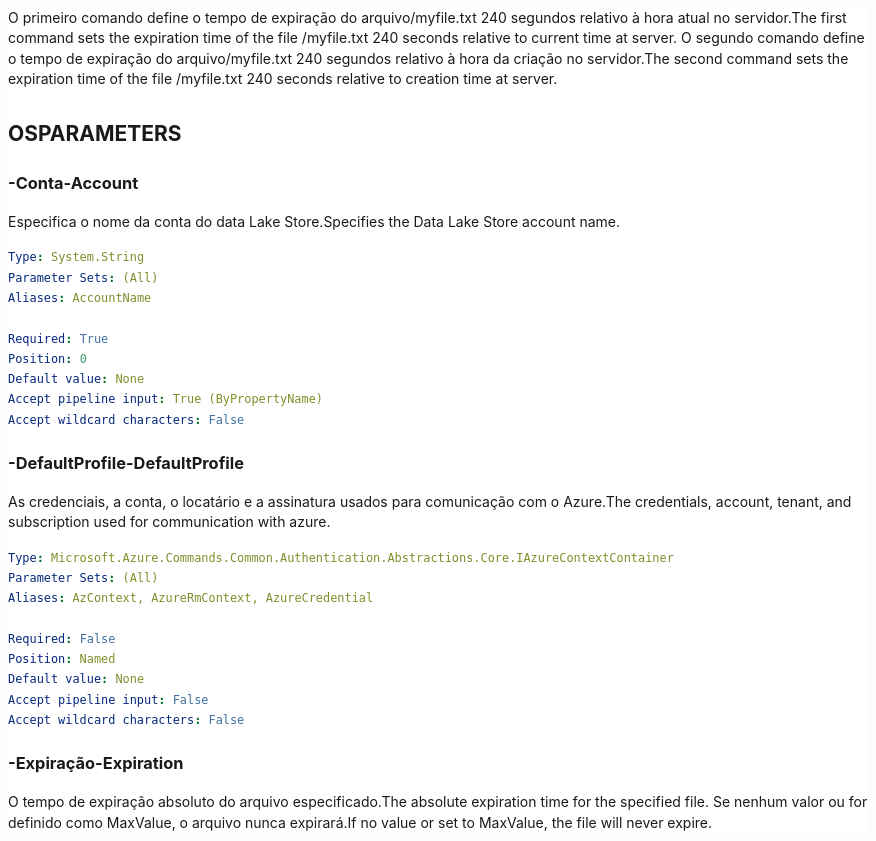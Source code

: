 <span data-ttu-id="8de21-117">O primeiro comando define o tempo de expiração do arquivo/myfile.txt 240 segundos relativo à hora atual no servidor.</span><span class="sxs-lookup"><span data-stu-id="8de21-117">The first command sets the expiration time of the file /myfile.txt 240 seconds relative to current time at server.</span></span>
<span data-ttu-id="8de21-118">O segundo comando define o tempo de expiração do arquivo/myfile.txt 240 segundos relativo à hora da criação no servidor.</span><span class="sxs-lookup"><span data-stu-id="8de21-118">The second command sets the expiration time of the file /myfile.txt 240 seconds relative to creation time at server.</span></span>

## <span data-ttu-id="8de21-119">OS</span><span class="sxs-lookup"><span data-stu-id="8de21-119">PARAMETERS</span></span>

### <span data-ttu-id="8de21-120">-Conta</span><span class="sxs-lookup"><span data-stu-id="8de21-120">-Account</span></span>
<span data-ttu-id="8de21-121">Especifica o nome da conta do data Lake Store.</span><span class="sxs-lookup"><span data-stu-id="8de21-121">Specifies the Data Lake Store account name.</span></span>

```yaml
Type: System.String
Parameter Sets: (All)
Aliases: AccountName

Required: True
Position: 0
Default value: None
Accept pipeline input: True (ByPropertyName)
Accept wildcard characters: False
```

### <span data-ttu-id="8de21-122">-DefaultProfile</span><span class="sxs-lookup"><span data-stu-id="8de21-122">-DefaultProfile</span></span>
<span data-ttu-id="8de21-123">As credenciais, a conta, o locatário e a assinatura usados para comunicação com o Azure.</span><span class="sxs-lookup"><span data-stu-id="8de21-123">The credentials, account, tenant, and subscription used for communication with azure.</span></span>

```yaml
Type: Microsoft.Azure.Commands.Common.Authentication.Abstractions.Core.IAzureContextContainer
Parameter Sets: (All)
Aliases: AzContext, AzureRmContext, AzureCredential

Required: False
Position: Named
Default value: None
Accept pipeline input: False
Accept wildcard characters: False
```

### <span data-ttu-id="8de21-124">-Expiração</span><span class="sxs-lookup"><span data-stu-id="8de21-124">-Expiration</span></span>
<span data-ttu-id="8de21-125">O tempo de expiração absoluto do arquivo especificado.</span><span class="sxs-lookup"><span data-stu-id="8de21-125">The absolute expiration time for the specified file.</span></span>
<span data-ttu-id="8de21-126">Se nenhum valor ou for definido como MaxValue, o arquivo nunca expirará.</span><span class="sxs-lookup"><span data-stu-id="8de21-126">If no value or set to MaxValue, the file will never expire.</span></span>
